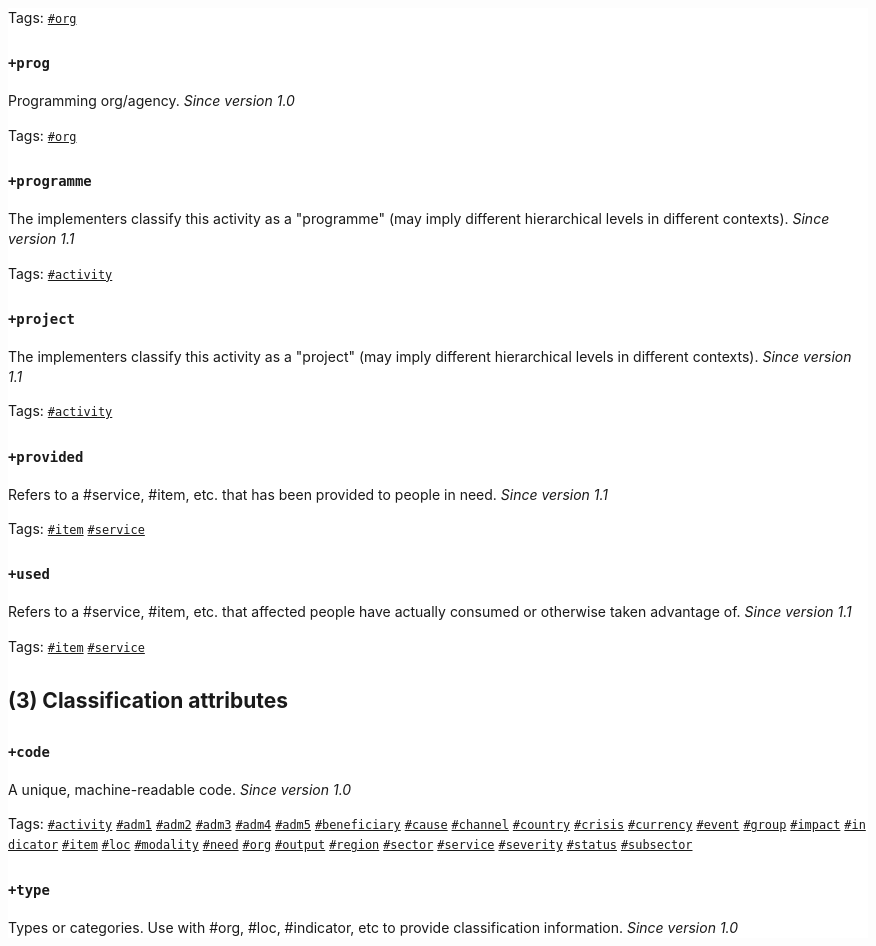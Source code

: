 Tags: [`#org`](TAGS.md#org)

### `+prog`

Programming org/agency. _Since version 1.0_

Tags: [`#org`](TAGS.md#org)

### `+programme`

The implementers classify this activity as a "programme" (may imply different hierarchical levels in different contexts). _Since version 1.1_

Tags: [`#activity`](TAGS.md#activity)

### `+project`

The implementers classify this activity as a "project" (may imply different hierarchical levels in different contexts). _Since version 1.1_

Tags: [`#activity`](TAGS.md#activity)

### `+provided`

Refers to a #service, #item, etc. that has been provided to people in need. _Since version 1.1_

Tags: [`#item`](TAGS.md#item) [`#service`](TAGS.md#service)

### `+used`

Refers to a #service, #item, etc. that affected people have actually consumed or otherwise taken advantage of. _Since version 1.1_

Tags: [`#item`](TAGS.md#item) [`#service`](TAGS.md#service)

## (3) Classification attributes

### `+code`

A unique, machine-readable code. _Since version 1.0_

Tags: [`#activity`](TAGS.md#activity) [`#adm1`](TAGS.md#adm1) [`#adm2`](TAGS.md#adm2) [`#adm3`](TAGS.md#adm3) [`#adm4`](TAGS.md#adm4) [`#adm5`](TAGS.md#adm5) [`#beneficiary`](TAGS.md#beneficiary) [`#cause`](TAGS.md#cause) [`#channel`](TAGS.md#channel) [`#country`](TAGS.md#country) [`#crisis`](TAGS.md#crisis) [`#currency`](TAGS.md#currency) [`#event`](TAGS.md#event) [`#group`](TAGS.md#group) [`#impact`](TAGS.md#impact) [`#indicator`](TAGS.md#indicator) [`#item`](TAGS.md#item) [`#loc`](TAGS.md#loc) [`#modality`](TAGS.md#modality) [`#need`](TAGS.md#need) [`#org`](TAGS.md#org) [`#output`](TAGS.md#output) [`#region`](TAGS.md#region) [`#sector`](TAGS.md#sector) [`#service`](TAGS.md#service) [`#severity`](TAGS.md#severity) [`#status`](TAGS.md#status) [`#subsector`](TAGS.md#subsector)

### `+type`

Types or categories. Use with #org, #loc, #indicator, etc to provide classification information. _Since version 1.0_
